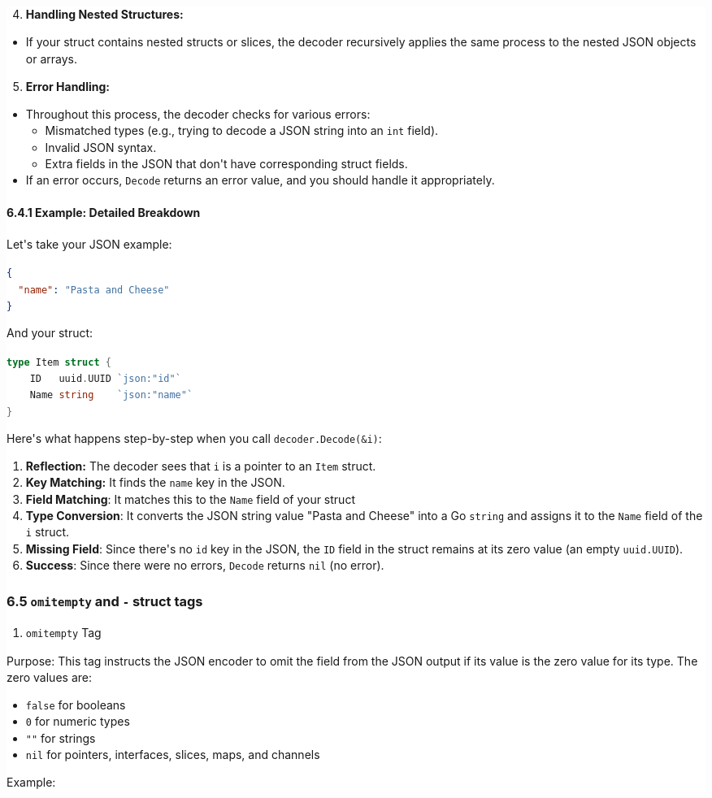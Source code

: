 4. **Handling Nested Structures:**

- If your struct contains nested structs or slices, the decoder recursively applies the same process to the nested JSON objects or arrays.

5. **Error Handling:**

- Throughout this process, the decoder checks for various errors:
    - Mismatched types (e.g., trying to decode a JSON string into an `int` field).
    - Invalid JSON syntax.
    - Extra fields in the JSON that don't have corresponding struct fields.
- If an error occurs, `Decode` returns an error value, and you should handle it appropriately.

#### 6.4.1 Example: Detailed Breakdown

Let's take your JSON example:

```json
{
  "name": "Pasta and Cheese"
}
```

And your struct:

```go
type Item struct {
    ID   uuid.UUID `json:"id"`
    Name string    `json:"name"`
}
```

Here's what happens step-by-step when you call `decoder.Decode(&i)`:

1. **Reflection:** The decoder sees that `i` is a pointer to an `Item` struct.
2. **Key Matching:** It finds the `name` key in the JSON.
3. **Field Matching**: It matches this to the `Name` field of your struct 
4. **Type Conversion**: It converts the JSON string value "Pasta and Cheese" into a Go `string` and assigns it to the `Name` field of the `i` struct.
5. **Missing Field**: Since there's no `id` key in the JSON, the `ID` field in the struct remains at its zero value (an empty `uuid.UUID`).
6. **Success**: Since there were no errors, `Decode` returns `nil` (no error).


### 6.5 `omitempty` and `-` struct tags

1. `omitempty` Tag

Purpose: This tag instructs the JSON encoder to omit the field from the JSON output if its value is the zero value for its type. The zero values are:

- `false` for booleans
- `0` for numeric types
- `""` for strings
- `nil` for pointers, interfaces, slices, maps, and channels

Example:
